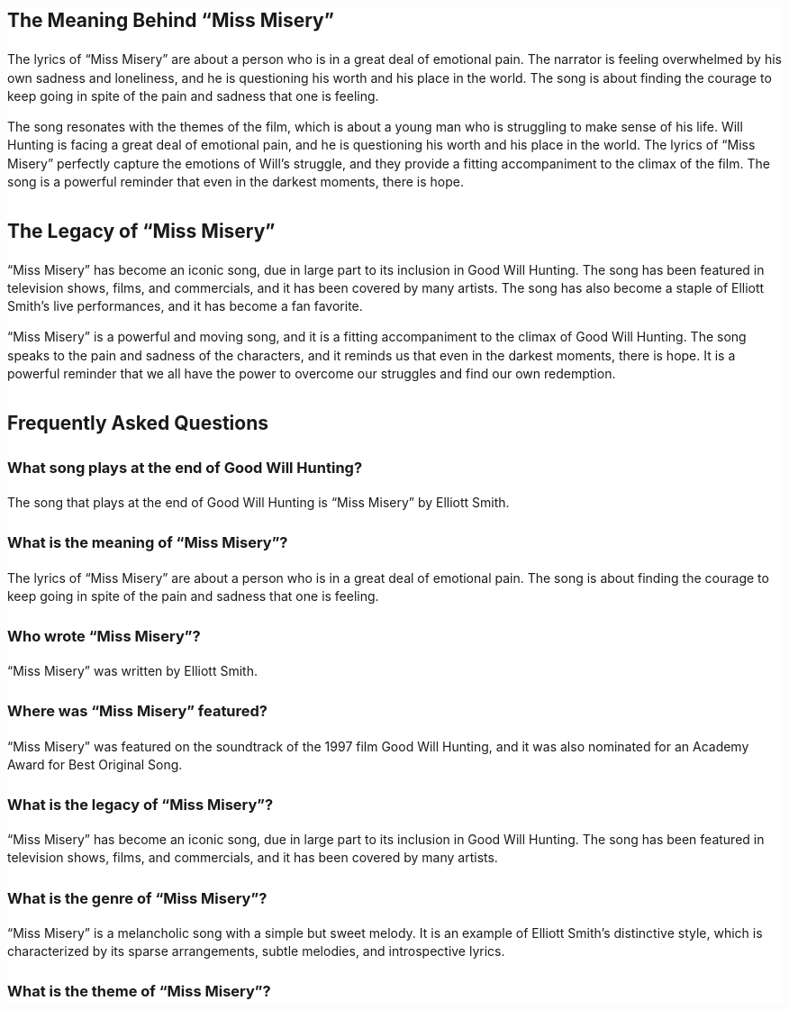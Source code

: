 <h2>The Meaning Behind “Miss Misery”</h2>

<p>The lyrics of “Miss Misery” are about a person who is in a great deal of emotional pain. The narrator is feeling overwhelmed by his own sadness and loneliness, and he is questioning his worth and his place in the world. The song is about finding the courage to keep going in spite of the pain and sadness that one is feeling.</p>

<p>The song resonates with the themes of the film, which is about a young man who is struggling to make sense of his life. Will Hunting is facing a great deal of emotional pain, and he is questioning his worth and his place in the world. The lyrics of “Miss Misery” perfectly capture the emotions of Will’s struggle, and they provide a fitting accompaniment to the climax of the film. The song is a powerful reminder that even in the darkest moments, there is hope.</p>

<h2>The Legacy of “Miss Misery”</h2>

<p>“Miss Misery” has become an iconic song, due in large part to its inclusion in Good Will Hunting. The song has been featured in television shows, films, and commercials, and it has been covered by many artists. The song has also become a staple of Elliott Smith’s live performances, and it has become a fan favorite.</p>

<p>“Miss Misery” is a powerful and moving song, and it is a fitting accompaniment to the climax of Good Will Hunting. The song speaks to the pain and sadness of the characters, and it reminds us that even in the darkest moments, there is hope. It is a powerful reminder that we all have the power to overcome our struggles and find our own redemption.</p>

<h2>Frequently Asked Questions</h2>

<h3>What song plays at the end of Good Will Hunting?</h3>

<p>The song that plays at the end of Good Will Hunting is “Miss Misery” by Elliott Smith.</p>

<h3>What is the meaning of “Miss Misery”?</h3>

<p>The lyrics of “Miss Misery” are about a person who is in a great deal of emotional pain. The song is about finding the courage to keep going in spite of the pain and sadness that one is feeling.</p>

<h3>Who wrote “Miss Misery”?</h3>

<p>“Miss Misery” was written by Elliott Smith.</p>

<h3>Where was “Miss Misery” featured?</h3>

<p>“Miss Misery” was featured on the soundtrack of the 1997 film Good Will Hunting, and it was also nominated for an Academy Award for Best Original Song.</p>

<h3>What is the legacy of “Miss Misery”?</h3>

<p>“Miss Misery” has become an iconic song, due in large part to its inclusion in Good Will Hunting. The song has been featured in television shows, films, and commercials, and it has been covered by many artists.</p>

<h3>What is the genre of “Miss Misery”?</h3>

<p>“Miss Misery” is a melancholic song with a simple but sweet melody. It is an example of Elliott Smith’s distinctive style, which is characterized by its sparse arrangements, subtle melodies, and introspective lyrics.</p>

<h3>What is the theme of “Miss Misery”?</h3>

